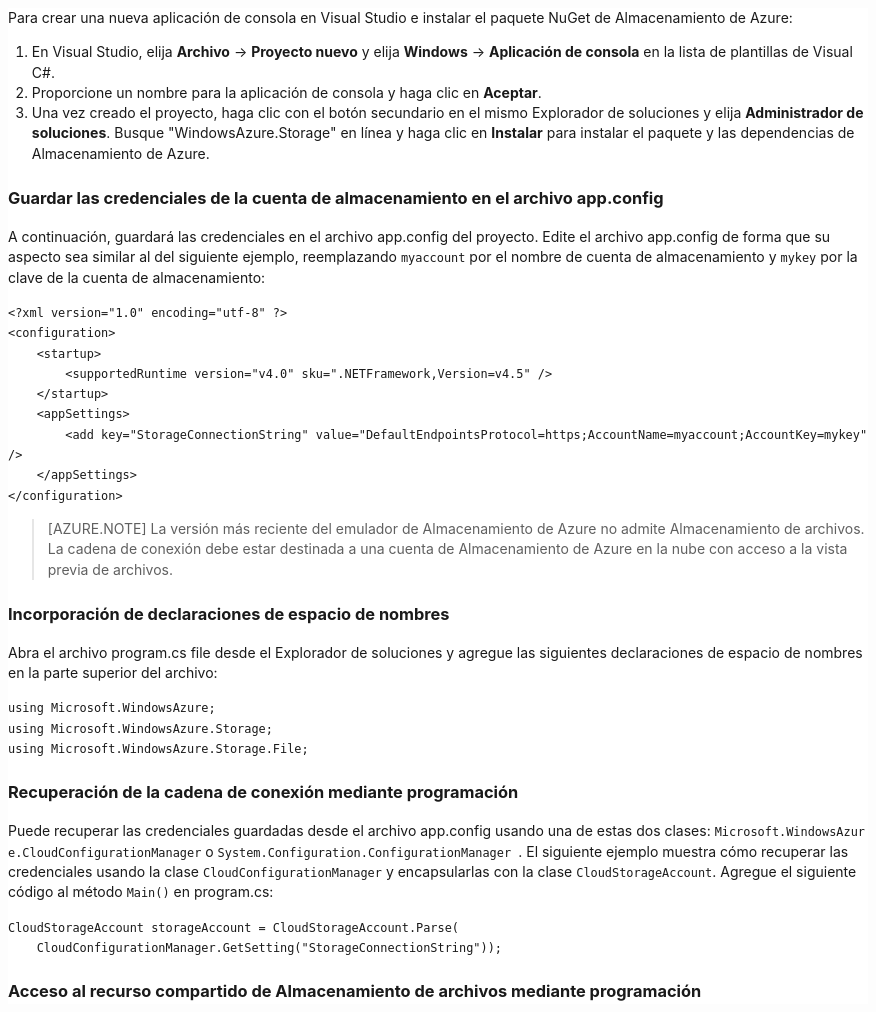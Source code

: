 Para crear una nueva aplicación de consola en Visual Studio e instalar el paquete NuGet de Almacenamiento de Azure:

1. En Visual Studio, elija **Archivo** -> **Proyecto nuevo** y elija **Windows** -> **Aplicación de consola** en la lista de plantillas de Visual C#.
2. Proporcione un nombre para la aplicación de consola y haga clic en **Aceptar**.
3. Una vez creado el proyecto, haga clic con el botón secundario en el mismo Explorador de soluciones y elija **Administrador de soluciones**. Busque "WindowsAzure.Storage" en línea y haga clic en **Instalar** para instalar el paquete y las dependencias de Almacenamiento de Azure.

### Guardar las credenciales de la cuenta de almacenamiento en el archivo app.config

A continuación, guardará las credenciales en el archivo app.config del proyecto. Edite el archivo app.config de forma que su aspecto sea similar al del siguiente ejemplo, reemplazando  `myaccount` por el nombre de cuenta de almacenamiento y  `mykey` por la clave de la cuenta de almacenamiento:

    <?xml version="1.0" encoding="utf-8" ?>
	<configuration>
		<startup> 
			<supportedRuntime version="v4.0" sku=".NETFramework,Version=v4.5" />
		</startup>
		<appSettings>
			<add key="StorageConnectionString" value="DefaultEndpointsProtocol=https;AccountName=myaccount;AccountKey=mykey" />
		</appSettings>
	</configuration>

> [AZURE.NOTE] La versión más reciente del emulador de Almacenamiento de Azure no admite Almacenamiento de archivos. La cadena de conexión debe estar destinada a una cuenta de Almacenamiento de Azure en la nube con acceso a la vista previa de archivos.


### Incorporación de declaraciones de espacio de nombres
Abra el archivo program.cs file desde el Explorador de soluciones y agregue las siguientes declaraciones de espacio de nombres en la parte superior del archivo:

    using Microsoft.WindowsAzure;
	using Microsoft.WindowsAzure.Storage;
	using Microsoft.WindowsAzure.Storage.File;

### Recuperación de la cadena de conexión mediante programación
Puede recuperar las credenciales guardadas desde el archivo app.config usando una de estas dos clases: `Microsoft.WindowsAzure.CloudConfigurationManager` o `System.Configuration.ConfigurationManager `. El siguiente ejemplo muestra cómo recuperar las credenciales usando la clase `CloudConfigurationManager` y encapsularlas con la clase `CloudStorageAccount`. Agregue el siguiente código al método  `Main()` en program.cs:

    CloudStorageAccount storageAccount = CloudStorageAccount.Parse(
        CloudConfigurationManager.GetSetting("StorageConnectionString"));

### Acceso al recurso compartido de Almacenamiento de archivos mediante programación


[files-concepts]: ./media/storage-dotnet-how-to-use-files/files-concepts.png